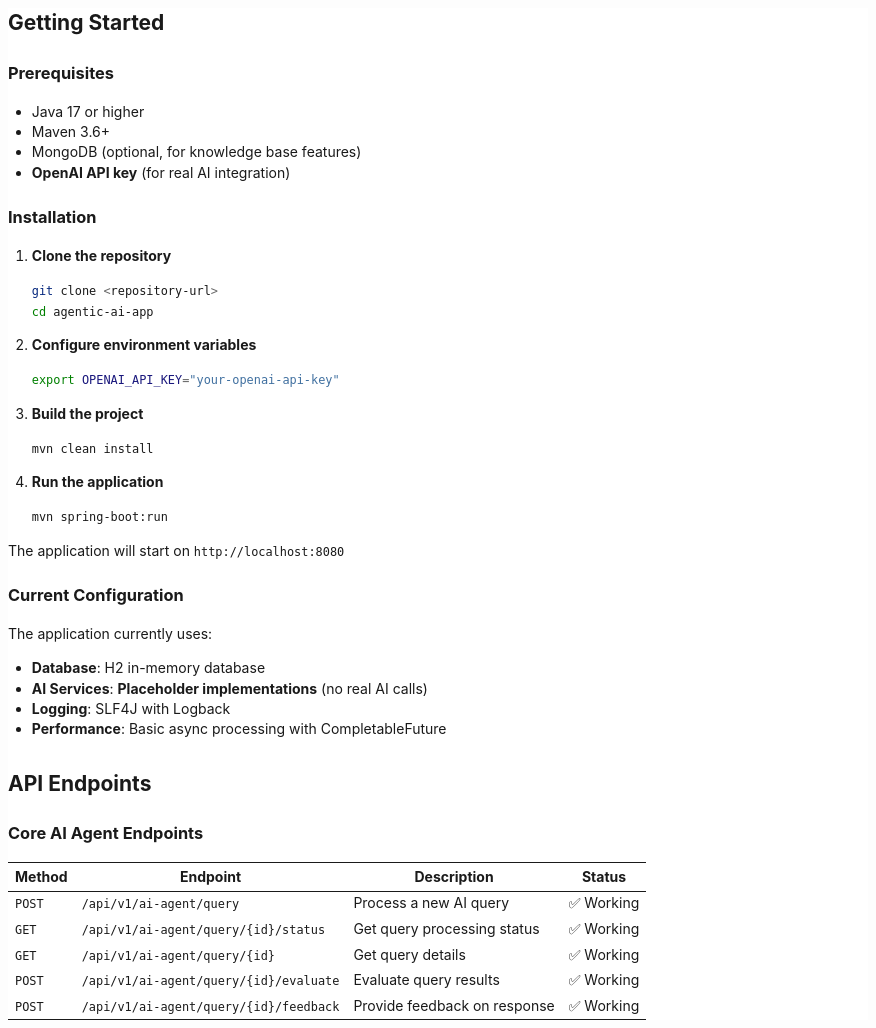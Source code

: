 ## Getting Started

### Prerequisites

- Java 17 or higher
- Maven 3.6+
- MongoDB (optional, for knowledge base features)
- **OpenAI API key** (for real AI integration)

### Installation

1. **Clone the repository**
   ```bash
   git clone <repository-url>
   cd agentic-ai-app
   ```

2. **Configure environment variables**
   ```bash
   export OPENAI_API_KEY="your-openai-api-key"
   ```

3. **Build the project**
   ```bash
   mvn clean install
   ```

4. **Run the application**
   ```bash
   mvn spring-boot:run
   ```

The application will start on `http://localhost:8080`

### Current Configuration

The application currently uses:
- **Database**: H2 in-memory database
- **AI Services**: **Placeholder implementations** (no real AI calls)
- **Logging**: SLF4J with Logback
- **Performance**: Basic async processing with CompletableFuture

## API Endpoints

### Core AI Agent Endpoints

| Method | Endpoint | Description | Status |
|--------|----------|-------------|---------|
| `POST` | `/api/v1/ai-agent/query` | Process a new AI query | ✅ Working |
| `GET` | `/api/v1/ai-agent/query/{id}/status` | Get query processing status | ✅ Working |
| `GET` | `/api/v1/ai-agent/query/{id}` | Get query details | ✅ Working |
| `POST` | `/api/v1/ai-agent/query/{id}/evaluate` | Evaluate query results | ✅ Working |
| `POST` | `/api/v1/ai-agent/query/{id}/feedback` | Provide feedback on response | ✅ Working |
